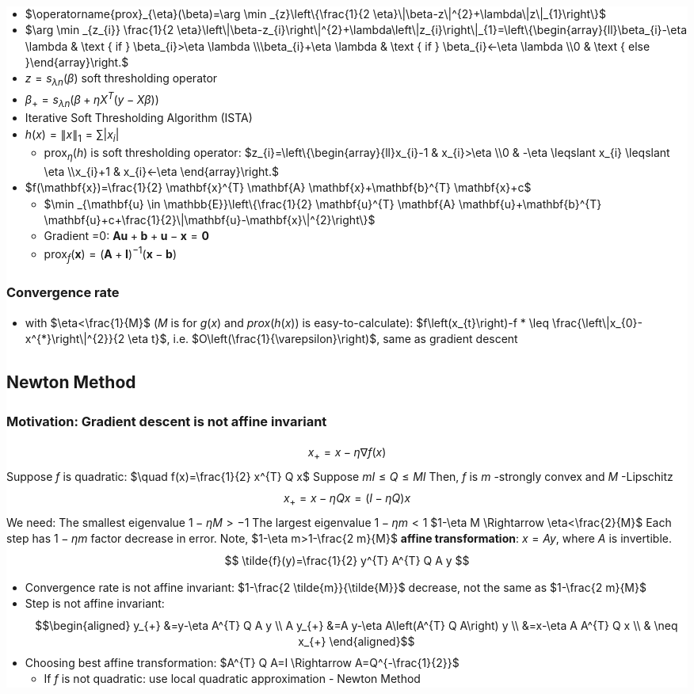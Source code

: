   + $\operatorname{prox}_{\eta}(\beta)=\arg \min _{z}\left\{\frac{1}{2 \eta}\|\beta-z\|^{2}+\lambda\|z\|_{1}\right\}$
  + $\arg \min _{z_{i}} \frac{1}{2 \eta}\left\|\beta-z_{i}\right\|^{2}+\lambda\left\|z_{i}\right\|_{1}=\left\{\begin{array}{ll}\beta_{i}-\eta \lambda & \text { if } \beta_{i}>\eta \lambda \\\beta_{i}+\eta \lambda & \text { if } \beta_{i}<-\eta \lambda \\0 & \text { else }\end{array}\right.$
  + $z=s_{\lambda n}(\beta)$ soft thresholding operator
  + $\beta_{+}=s_{\lambda n}\left(\beta+\eta X^{T}(y-X \beta)\right)$
  + Iterative Soft Thresholding Algorithm (ISTA)
+ $h(x)=\|x\|_{1}=\sum\left|x_{i}\right|$
  + $\operatorname{prox}_{\eta}(h)$ is soft thresholding operator: $z_{i}=\left\{\begin{array}{ll}x_{i}-1 & x_{i}>\eta \\0 & -\eta \leqslant x_{i} \leqslant \eta \\x_{i}+1 & x_{i}<-\eta \end{array}\right.$
+ $f(\mathbf{x})=\frac{1}{2} \mathbf{x}^{T} \mathbf{A} \mathbf{x}+\mathbf{b}^{T} \mathbf{x}+c$
  + $\min _{\mathbf{u} \in \mathbb{E}}\left\{\frac{1}{2} \mathbf{u}^{T} \mathbf{A} \mathbf{u}+\mathbf{b}^{T} \mathbf{u}+c+\frac{1}{2}\|\mathbf{u}-\mathbf{x}\|^{2}\right\}$
  + Gradient =0: $\mathbf{A} \mathbf{u}+\mathbf{b}+\mathbf{u}-\mathbf{x}=\mathbf{0}$
  + $\operatorname{prox}_{f}(\mathbf{x})=(\mathbf{A}+\mathbf{I})^{-1}(\mathbf{x}-\mathbf{b})$


### Convergence rate
+ with $\eta<\frac{1}{M}$ ($M$ is for $g(x)$ and $prox(h(x))$ is easy-to-calculate): $f\left(x_{t}\right)-f * \leq \frac{\left\|x_{0}-x^{*}\right\|^{2}}{2 \eta t}$, i.e. $O\left(\frac{1}{\varepsilon}\right)$, same as gradient descent

## Newton Method

### Motivation: Gradient descent is not affine invariant
$$
x_{+}=x-\eta \nabla f(x)
$$
Suppose $f$ is quadratic: $\quad f(x)=\frac{1}{2} x^{T} Q x$ 
Suppose $m I \leq Q \leq M I$
Then, $f$ is $m$ -strongly convex and $M$ -Lipschitz
$$
x_{+}=x-\eta Q x=(I-\eta Q) x
$$
We need: 
The smallest eigenvalue $1-\eta M >-1$ 
The largest eigenvalue $1-\eta m <1$ 
$1-\eta M \Rightarrow \eta<\frac{2}{M}$
Each step has $1-\eta m$ factor decrease in error. Note, $1-\eta m>1-\frac{2 m}{M}$
__affine transformation__: $x=A y,$ where $A$ is invertible.
$$
\tilde{f}(y)=\frac{1}{2} y^{T} A^{T} Q A y
$$
+ Convergence rate is not affine invariant: $1-\frac{2 \tilde{m}}{\tilde{M}}$ decrease, not the same as  $1-\frac{2 m}{M}$
+ Step is not affine invariant: 
$$\begin{aligned}
y_{+} &=y-\eta A^{T} Q A y \\
A y_{+} &=A y-\eta A\left(A^{T} Q A\right) y \\
&=x-\eta A A^{T} Q x \\
& \neq x_{+}
\end{aligned}$$
+ Choosing best affine transformation: $A^{T} Q A=I \Rightarrow A=Q^{-\frac{1}{2}}$
  + If $f$ is not quadratic: use local quadratic approximation - Newton Method
